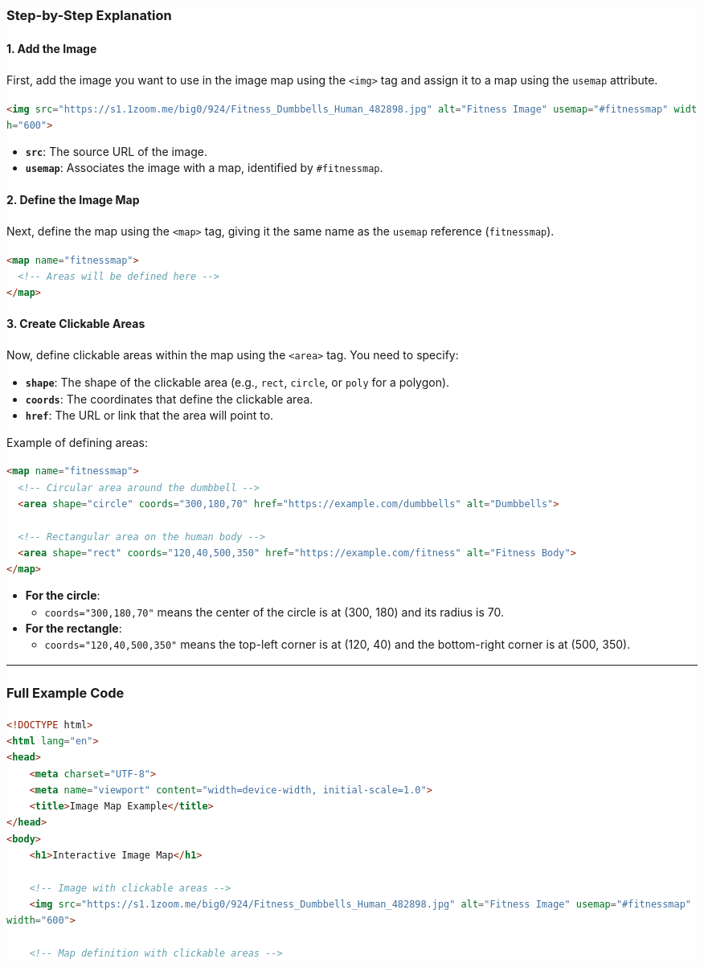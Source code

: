 ### Step-by-Step Explanation

#### 1. **Add the Image**
First, add the image you want to use in the image map using the `<img>` tag and assign it to a map using the `usemap` attribute.

```html
<img src="https://s1.1zoom.me/big0/924/Fitness_Dumbbells_Human_482898.jpg" alt="Fitness Image" usemap="#fitnessmap" width="600">
```

- **`src`**: The source URL of the image.
- **`usemap`**: Associates the image with a map, identified by `#fitnessmap`.

#### 2. **Define the Image Map**
Next, define the map using the `<map>` tag, giving it the same name as the `usemap` reference (`fitnessmap`).

```html
<map name="fitnessmap">
  <!-- Areas will be defined here -->
</map>
```

#### 3. **Create Clickable Areas**
Now, define clickable areas within the map using the `<area>` tag. You need to specify:
- **`shape`**: The shape of the clickable area (e.g., `rect`, `circle`, or `poly` for a polygon).
- **`coords`**: The coordinates that define the clickable area.
- **`href`**: The URL or link that the area will point to.

Example of defining areas:

```html
<map name="fitnessmap">
  <!-- Circular area around the dumbbell -->
  <area shape="circle" coords="300,180,70" href="https://example.com/dumbbells" alt="Dumbbells">

  <!-- Rectangular area on the human body -->
  <area shape="rect" coords="120,40,500,350" href="https://example.com/fitness" alt="Fitness Body">
</map>
```

- **For the circle**: 
  - `coords="300,180,70"` means the center of the circle is at (300, 180) and its radius is 70.
- **For the rectangle**: 
  - `coords="120,40,500,350"` means the top-left corner is at (120, 40) and the bottom-right corner is at (500, 350).

---

### Full Example Code

```html
<!DOCTYPE html>
<html lang="en">
<head>
    <meta charset="UTF-8">
    <meta name="viewport" content="width=device-width, initial-scale=1.0">
    <title>Image Map Example</title>
</head>
<body>
    <h1>Interactive Image Map</h1>
    
    <!-- Image with clickable areas -->
    <img src="https://s1.1zoom.me/big0/924/Fitness_Dumbbells_Human_482898.jpg" alt="Fitness Image" usemap="#fitnessmap" width="600">
    
    <!-- Map definition with clickable areas -->
```